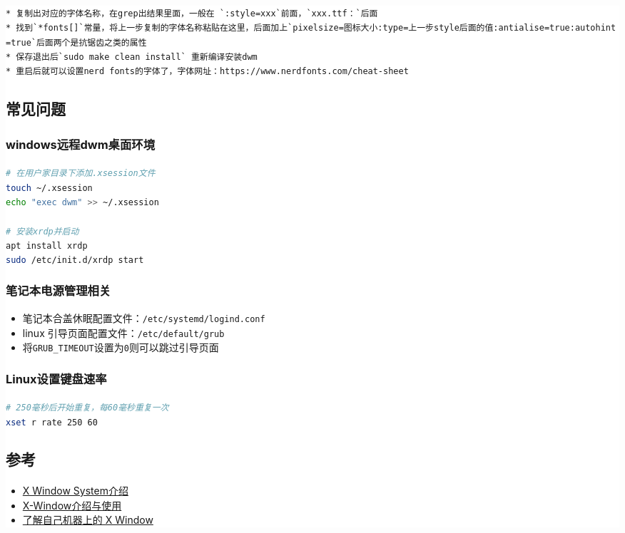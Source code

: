     * 复制出对应的字体名称，在grep出结果里面，一般在 `:style=xxx`前面，`xxx.ttf：`后面
    * 找到`*fonts[]`常量，将上一步复制的字体名称粘贴在这里，后面加上`pixelsize=图标大小:type=上一步style后面的值:antialise=true:autohint=true`后面两个是抗锯齿之类的属性
    * 保存退出后`sudo make clean install` 重新编译安装dwm
    * 重启后就可以设置nerd fonts的字体了，字体网址：https://www.nerdfonts.com/cheat-sheet

## 常见问题

### windows远程dwm桌面环境

```bash
# 在用户家目录下添加.xsession文件
touch ~/.xsession
echo "exec dwm" >> ~/.xsession

# 安装xrdp并启动
apt install xrdp
sudo /etc/init.d/xrdp start
```

### 笔记本电源管理相关

* 笔记本合盖休眠配置文件：`/etc/systemd/logind.conf`
* linux 引导页面配置文件：`/etc/default/grub`
* 将`GRUB_TIMEOUT`设置为`0`则可以跳过引导页面


### Linux设置键盘速率

```bash
# 250毫秒后开始重复，每60毫秒重复一次
xset r rate 250 60
```

## 参考

* [X Window System介绍](https://www.cnblogs.com/nuoforever/p/13928856.html)
* [X-Window介绍与使用](https://blog.csdn.net/weixin_56291477/article/details/130431953)
* [了解自己机器上的 X Window](https://cnblogs.com/youxia/p/linux003.html)

